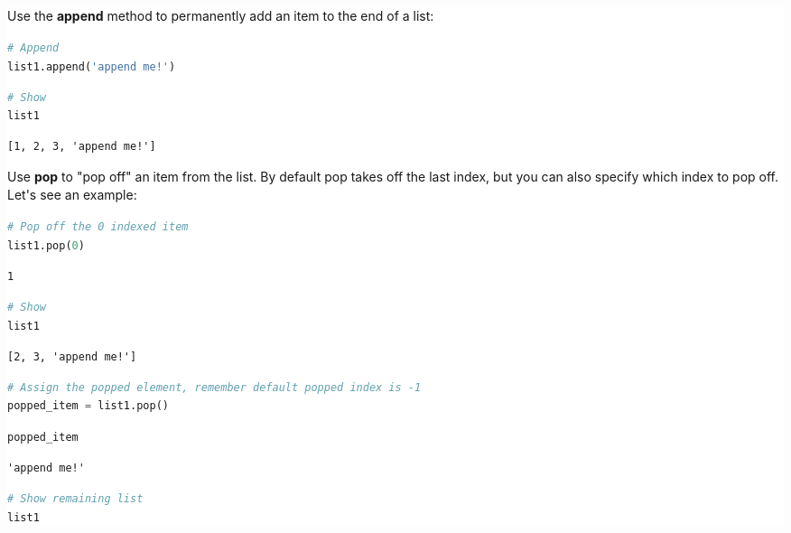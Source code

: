 Use the **append** method to permanently add an item to the end of a list:


```python
# Append
list1.append('append me!')
```


```python
# Show
list1
```




    [1, 2, 3, 'append me!']



Use **pop** to "pop off" an item from the list. By default pop takes off the last index, but you can also specify which index to pop off. Let's see an example:


```python
# Pop off the 0 indexed item
list1.pop(0)
```




    1




```python
# Show
list1
```




    [2, 3, 'append me!']




```python
# Assign the popped element, remember default popped index is -1
popped_item = list1.pop()
```


```python
popped_item
```




    'append me!'




```python
# Show remaining list
list1
```
